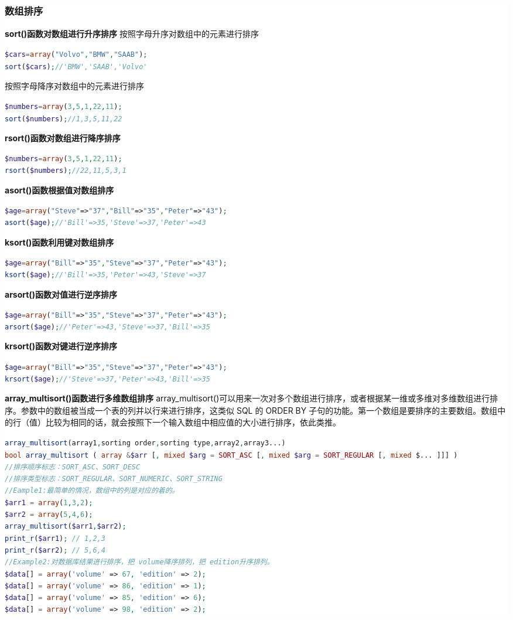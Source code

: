 ### 数组排序

**sort()函数对数组进行升序排序**
按照字母升序对数组中的元素进行排序

```php
$cars=array("Volvo","BMW","SAAB");
sort($cars);//'BMW','SAAB','Volvo'
```

按照字母降序对数组中的元素进行排序

```php
$numbers=array(3,5,1,22,11);
sort($numbers);//1,3,5,11,22
```

**rsort()函数对数组进行降序排序**

```php
$numbers=array(3,5,1,22,11);
rsort($numbers);//22,11,5,3,1
```

**asort()函数根据值对数组排序**

```php
$age=array("Steve"=>"37","Bill"=>"35","Peter"=>"43");
asort($age);//'Bill'=>35,'Steve'=>37,'Peter'=>43
```

**ksort()函数利用键对数组排序**

```php
$age=array("Bill"=>"35","Steve"=>"37","Peter"=>"43");
ksort($age);//'Bill'=>35,'Peter'=>43,'Steve'=>37
```

**arsort()函数对值进行逆序排序**

```php
$age=array("Bill"=>"35","Steve"=>"37","Peter"=>"43");
arsort($age);//'Peter'=>43,'Steve'=>37,'Bill'=>35
```

**krsort()函数对键进行逆序排序**

```php
$age=array("Bill"=>"35","Steve"=>"37","Peter"=>"43");
krsort($age);//'Steve'=>37,'Peter'=>43,'Bill'=>35
```

**array_multisort()函数进行多维数组排序**
array_multisort()可以用来一次对多个数组进行排序，或者根据某一维或多维对多维数组进行排序。参数中的数组被当成一个表的列并以行来进行排序，这类似 SQL 的 ORDER BY 子句的功能。第一个数组是要排序的主要数组。数组中的行（值）比较为相同的话，就会按照下一个输入数组中相应值的大小进行排序，依此类推。

```php
array_multisort(array1,sorting order,sorting type,array2,array3...)
bool array_multisort ( array &$arr [, mixed $arg = SORT_ASC [, mixed $arg = SORT_REGULAR [, mixed $... ]]] )
//排序顺序标志：SORT_ASC、SORT_DESC
//排序类型标志：SORT_REGULAR、SORT_NUMERIC、SORT_STRING
//Eample1:最简单的情况，数组中的列是对应的着的。
$arr1 = array(1,3,2);
$arr2 = array(5,4,6);
array_multisort($arr1,$arr2);
print_r($arr1); // 1,2,3
print_r($arr2); // 5,6,4
//Example2:对数据库结果进行排序，把 volume降序排列，把 edition升序排列。
$data[] = array('volume' => 67, 'edition' => 2);
$data[] = array('volume' => 86, 'edition' => 1);
$data[] = array('volume' => 85, 'edition' => 6);
$data[] = array('volume' => 98, 'edition' => 2);
```